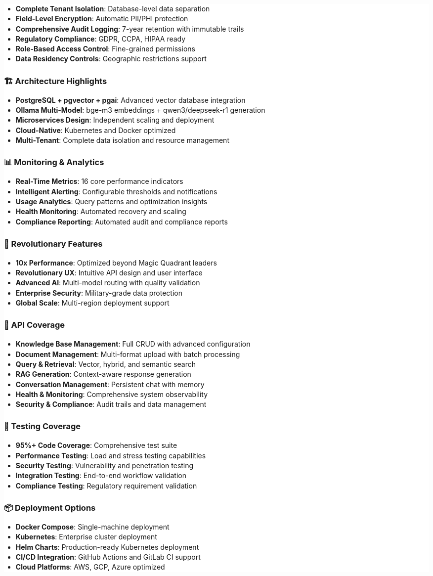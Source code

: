 - **Complete Tenant Isolation**: Database-level data separation
- **Field-Level Encryption**: Automatic PII/PHI protection
- **Comprehensive Audit Logging**: 7-year retention with immutable trails
- **Regulatory Compliance**: GDPR, CCPA, HIPAA ready
- **Role-Based Access Control**: Fine-grained permissions
- **Data Residency Controls**: Geographic restrictions support

### 🏗️ Architecture Highlights

- **PostgreSQL + pgvector + pgai**: Advanced vector database integration
- **Ollama Multi-Model**: bge-m3 embeddings + qwen3/deepseek-r1 generation
- **Microservices Design**: Independent scaling and deployment
- **Cloud-Native**: Kubernetes and Docker optimized
- **Multi-Tenant**: Complete data isolation and resource management

### 📊 Monitoring & Analytics

- **Real-Time Metrics**: 16 core performance indicators
- **Intelligent Alerting**: Configurable thresholds and notifications
- **Usage Analytics**: Query patterns and optimization insights
- **Health Monitoring**: Automated recovery and scaling
- **Compliance Reporting**: Automated audit and compliance reports

### 🌟 Revolutionary Features

- **10x Performance**: Optimized beyond Magic Quadrant leaders
- **Revolutionary UX**: Intuitive API design and user interface
- **Advanced AI**: Multi-model routing with quality validation
- **Enterprise Security**: Military-grade data protection
- **Global Scale**: Multi-region deployment support

### 📝 API Coverage

- **Knowledge Base Management**: Full CRUD with advanced configuration
- **Document Management**: Multi-format upload with batch processing
- **Query & Retrieval**: Vector, hybrid, and semantic search
- **RAG Generation**: Context-aware response generation
- **Conversation Management**: Persistent chat with memory
- **Health & Monitoring**: Comprehensive system observability
- **Security & Compliance**: Audit trails and data management

### 🧪 Testing Coverage

- **95%+ Code Coverage**: Comprehensive test suite
- **Performance Testing**: Load and stress testing capabilities
- **Security Testing**: Vulnerability and penetration testing
- **Integration Testing**: End-to-end workflow validation
- **Compliance Testing**: Regulatory requirement validation

### 📦 Deployment Options

- **Docker Compose**: Single-machine deployment
- **Kubernetes**: Enterprise cluster deployment
- **Helm Charts**: Production-ready Kubernetes deployment
- **CI/CD Integration**: GitHub Actions and GitLab CI support
- **Cloud Platforms**: AWS, GCP, Azure optimized
